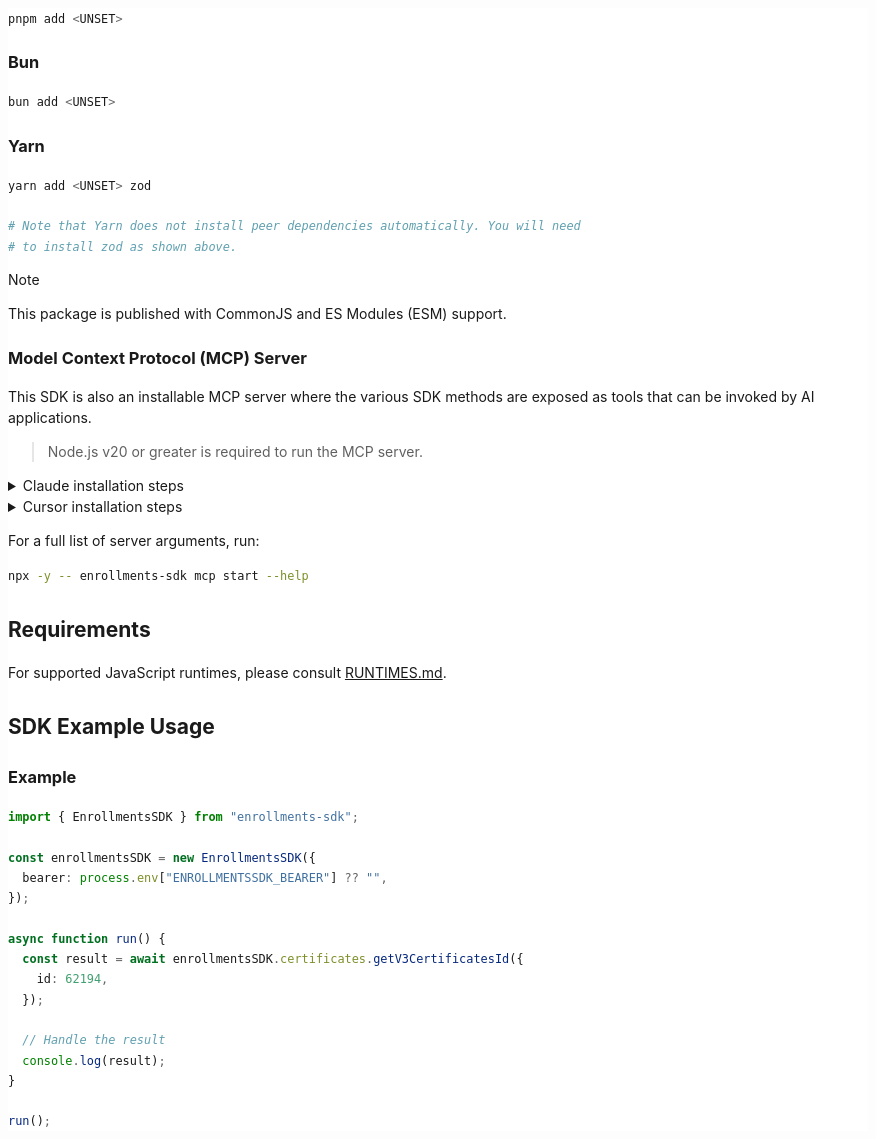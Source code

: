 ```bash
pnpm add <UNSET>
```

### Bun

```bash
bun add <UNSET>
```

### Yarn

```bash
yarn add <UNSET> zod

# Note that Yarn does not install peer dependencies automatically. You will need
# to install zod as shown above.
```

> [!NOTE]
> This package is published with CommonJS and ES Modules (ESM) support.


### Model Context Protocol (MCP) Server

This SDK is also an installable MCP server where the various SDK methods are
exposed as tools that can be invoked by AI applications.

> Node.js v20 or greater is required to run the MCP server.

<details><summary>Claude installation steps</summary></details>

<details><summary>Cursor installation steps</summary></details>

For a full list of server arguments, run:

```sh
npx -y -- enrollments-sdk mcp start --help
```



## Requirements

For supported JavaScript runtimes, please consult [RUNTIMES.md](RUNTIMES.md).



## SDK Example Usage

### Example

```typescript
import { EnrollmentsSDK } from "enrollments-sdk";

const enrollmentsSDK = new EnrollmentsSDK({
  bearer: process.env["ENROLLMENTSSDK_BEARER"] ?? "",
});

async function run() {
  const result = await enrollmentsSDK.certificates.getV3CertificatesId({
    id: 62194,
  });

  // Handle the result
  console.log(result);
}

run();

```